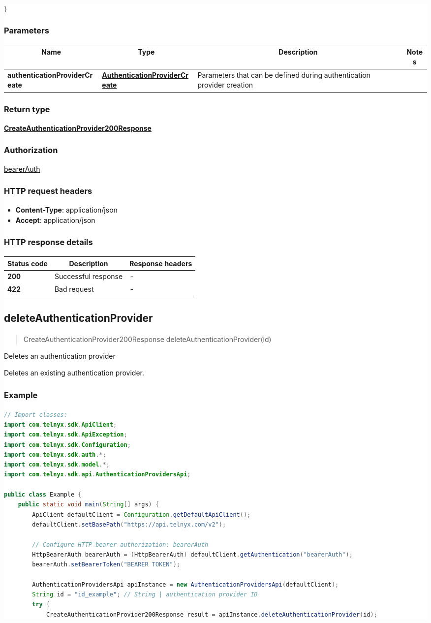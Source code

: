 ```java
}
```

### Parameters


Name | Type | Description  | Notes
------------- | ------------- | ------------- | -------------
 **authenticationProviderCreate** | [**AuthenticationProviderCreate**](AuthenticationProviderCreate.md)| Parameters that can be defined during authentication provider creation |

### Return type

[**CreateAuthenticationProvider200Response**](CreateAuthenticationProvider200Response.md)

### Authorization

[bearerAuth](../README.md#bearerAuth)

### HTTP request headers

- **Content-Type**: application/json
- **Accept**: application/json

### HTTP response details
| Status code | Description | Response headers |
|-------------|-------------|------------------|
| **200** | Successful response |  -  |
| **422** | Bad request |  -  |


## deleteAuthenticationProvider

> CreateAuthenticationProvider200Response deleteAuthenticationProvider(id)

Deletes an authentication provider

Deletes an existing authentication provider.

### Example

```java
// Import classes:
import com.telnyx.sdk.ApiClient;
import com.telnyx.sdk.ApiException;
import com.telnyx.sdk.Configuration;
import com.telnyx.sdk.auth.*;
import com.telnyx.sdk.model.*;
import com.telnyx.sdk.api.AuthenticationProvidersApi;

public class Example {
    public static void main(String[] args) {
        ApiClient defaultClient = Configuration.getDefaultApiClient();
        defaultClient.setBasePath("https://api.telnyx.com/v2");
        
        // Configure HTTP bearer authorization: bearerAuth
        HttpBearerAuth bearerAuth = (HttpBearerAuth) defaultClient.getAuthentication("bearerAuth");
        bearerAuth.setBearerToken("BEARER TOKEN");

        AuthenticationProvidersApi apiInstance = new AuthenticationProvidersApi(defaultClient);
        String id = "id_example"; // String | authentication provider ID
        try {
            CreateAuthenticationProvider200Response result = apiInstance.deleteAuthenticationProvider(id);
```